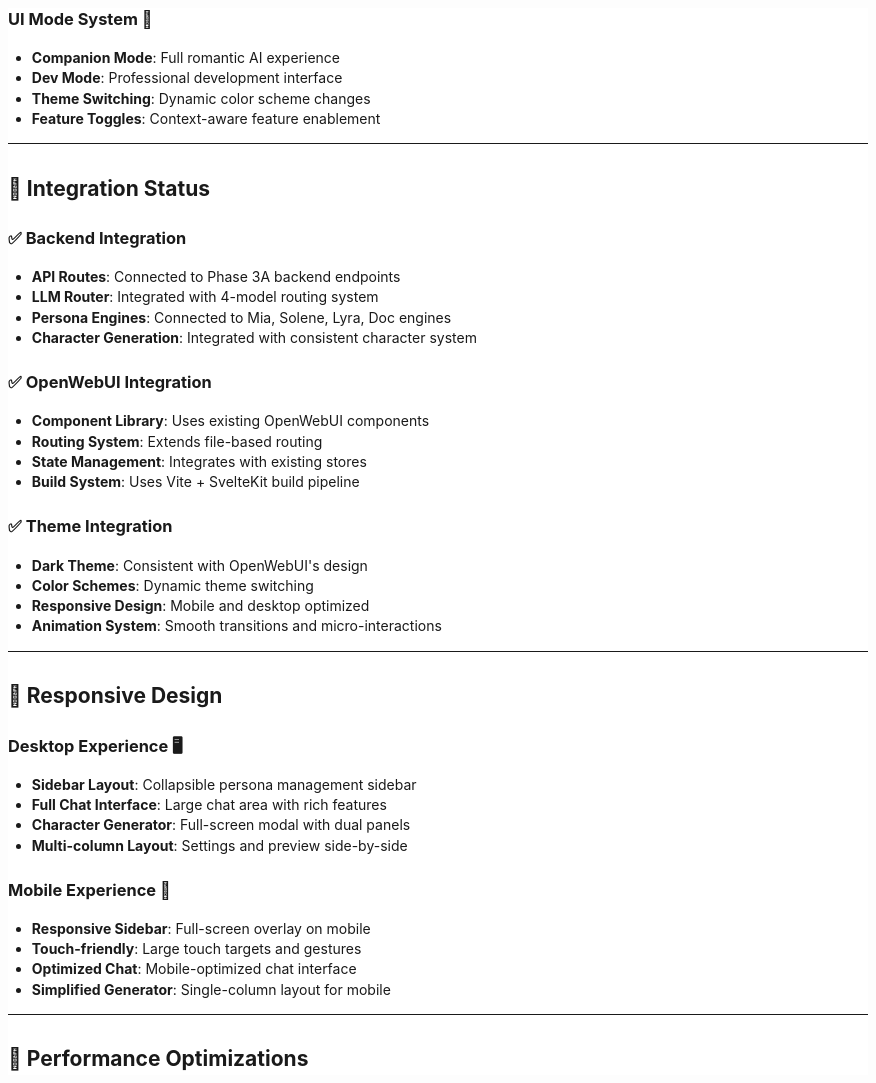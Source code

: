 ### **UI Mode System** 🔄
- **Companion Mode**: Full romantic AI experience
- **Dev Mode**: Professional development interface
- **Theme Switching**: Dynamic color scheme changes
- **Feature Toggles**: Context-aware feature enablement

---

## 🔧 **Integration Status**

### **✅ Backend Integration**
- **API Routes**: Connected to Phase 3A backend endpoints
- **LLM Router**: Integrated with 4-model routing system
- **Persona Engines**: Connected to Mia, Solene, Lyra, Doc engines
- **Character Generation**: Integrated with consistent character system

### **✅ OpenWebUI Integration**
- **Component Library**: Uses existing OpenWebUI components
- **Routing System**: Extends file-based routing
- **State Management**: Integrates with existing stores
- **Build System**: Uses Vite + SvelteKit build pipeline

### **✅ Theme Integration**
- **Dark Theme**: Consistent with OpenWebUI's design
- **Color Schemes**: Dynamic theme switching
- **Responsive Design**: Mobile and desktop optimized
- **Animation System**: Smooth transitions and micro-interactions

---

## 📱 **Responsive Design**

### **Desktop Experience** 🖥️
- **Sidebar Layout**: Collapsible persona management sidebar
- **Full Chat Interface**: Large chat area with rich features
- **Character Generator**: Full-screen modal with dual panels
- **Multi-column Layout**: Settings and preview side-by-side

### **Mobile Experience** 📱
- **Responsive Sidebar**: Full-screen overlay on mobile
- **Touch-friendly**: Large touch targets and gestures
- **Optimized Chat**: Mobile-optimized chat interface
- **Simplified Generator**: Single-column layout for mobile

---

## 🚀 **Performance Optimizations**
